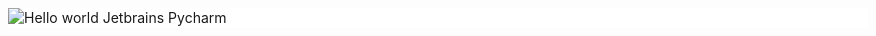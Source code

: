 <img class="aligncenter wp-image-31 size-full" src="http://codeinpython.com/tutorials/wp-content/uploads/2017/05/14.png" alt="Hello world Jetbrains Pycharm" width="1366" height="768" srcset="http://codeinpython.com/tutorials/wp-content/uploads/2017/05/14.png 1366w, http://codeinpython.com/tutorials/wp-content/uploads/2017/05/14-300x169.png 300w, http://codeinpython.com/tutorials/wp-content/uploads/2017/05/14-768x432.png 768w, http://codeinpython.com/tutorials/wp-content/uploads/2017/05/14-1024x576.png 1024w" sizes="(max-width: 1366px) 100vw, 1366px" />

<pre></pre>